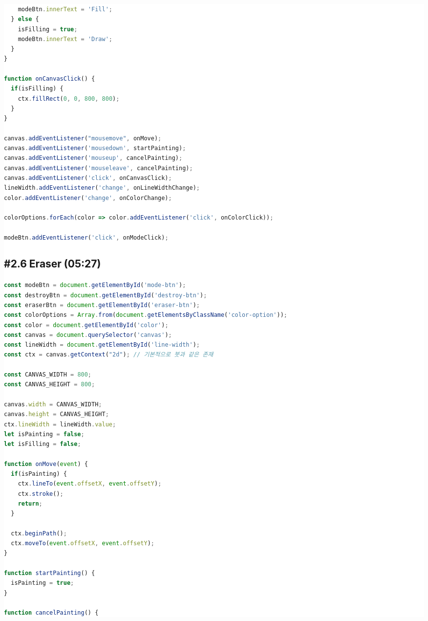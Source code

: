 ```jsx
    modeBtn.innerText = 'Fill';
  } else {
    isFilling = true;
    modeBtn.innerText = 'Draw';
  }
}

function onCanvasClick() {
  if(isFilling) {
    ctx.fillRect(0, 0, 800, 800);
  }
}

canvas.addEventListener("mousemove", onMove);
canvas.addEventListener('mousedown', startPainting);
canvas.addEventListener('mouseup', cancelPainting);
canvas.addEventListener('mouseleave', cancelPainting);
canvas.addEventListener('click', onCanvasClick);
lineWidth.addEventListener('change', onLineWidthChange);
color.addEventListener('change', onColorChange);

colorOptions.forEach(color => color.addEventListener('click', onColorClick));

modeBtn.addEventListener('click', onModeClick);
```

## #2.6 Eraser (05:27)

```jsx
const modeBtn = document.getElementById('mode-btn');
const destroyBtn = document.getElementById('destroy-btn');
const eraserBtn = document.getElementById('eraser-btn');
const colorOptions = Array.from(document.getElementsByClassName('color-option'));
const color = document.getElementById('color');
const canvas = document.querySelector('canvas');
const lineWidth = document.getElementById('line-width');
const ctx = canvas.getContext("2d"); // 기본적으로 붓과 같은 존재

const CANVAS_WIDTH = 800;
const CANVAS_HEIGHT = 800;

canvas.width = CANVAS_WIDTH;
canvas.height = CANVAS_HEIGHT;
ctx.lineWidth = lineWidth.value;
let isPainting = false;
let isFilling = false;

function onMove(event) {
  if(isPainting) {
    ctx.lineTo(event.offsetX, event.offsetY);
    ctx.stroke();
    return;
  }

  ctx.beginPath();
  ctx.moveTo(event.offsetX, event.offsetY);
}

function startPainting() {
  isPainting = true;
}

function cancelPainting() {
```